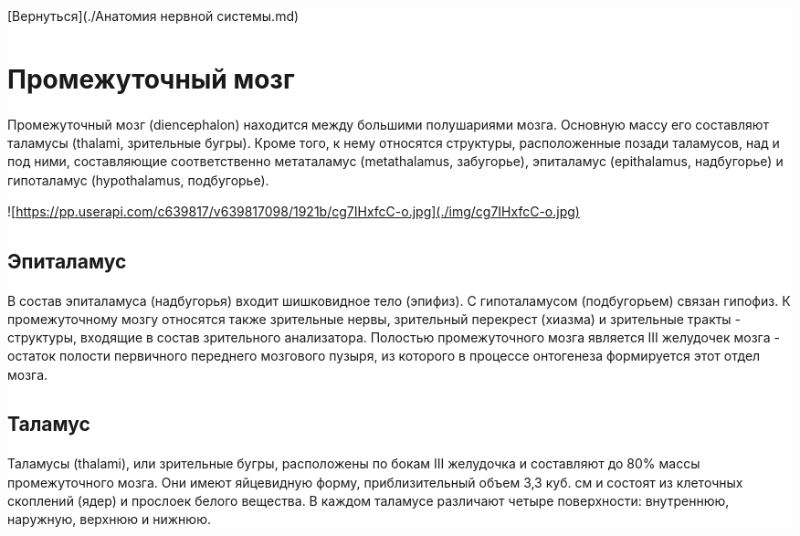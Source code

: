 [Вернуться](./Анатомия нервной системы.md)

# Промежуточный мозг

Промежуточный мозг (diencephalon) находится между большими полушариями мозга. Основную массу его составляют таламусы (thalami, зрительные бугры). Кроме того, к нему относятся структуры, расположенные позади таламусов, над и под ними, составляющие соответственно метаталамус (metathalamus, забугорье), эпиталамус (epithalamus, надбугорье) и гипоталамус (hypothalamus, подбугорье).

![https://pp.userapi.com/c639817/v639817098/1921b/cg7IHxfcC-o.jpg](./img/cg7IHxfcC-o.jpg)

## Эпиталамус
В состав эпиталамуса (надбугорья) входит шишковидное тело (эпифиз). С гипоталамусом (подбугорьем) связан гипофиз. К промежуточному мозгу относятся также зрительные нервы, зрительный перекрест (хиазма) и зрительные тракты - структуры, входящие в состав зрительного анализатора. Полостью промежуточного мозга является III желудочек мозга - остаток полости первичного переднего мозгового пузыря, из которого в процессе онтогенеза формируется этот отдел мозга.

## Таламус
Таламусы (thalami), или зрительные бугры, расположены по бокам III желудочка и составляют до 80% массы промежуточного мозга. Они имеют яйцевидную форму, приблизительный объем 3,3 куб. см и состоят из клеточных скоплений (ядер) и прослоек белого вещества. В каждом таламусе различают четыре поверхности: внутреннюю, наружную, верхнюю и нижнюю.
